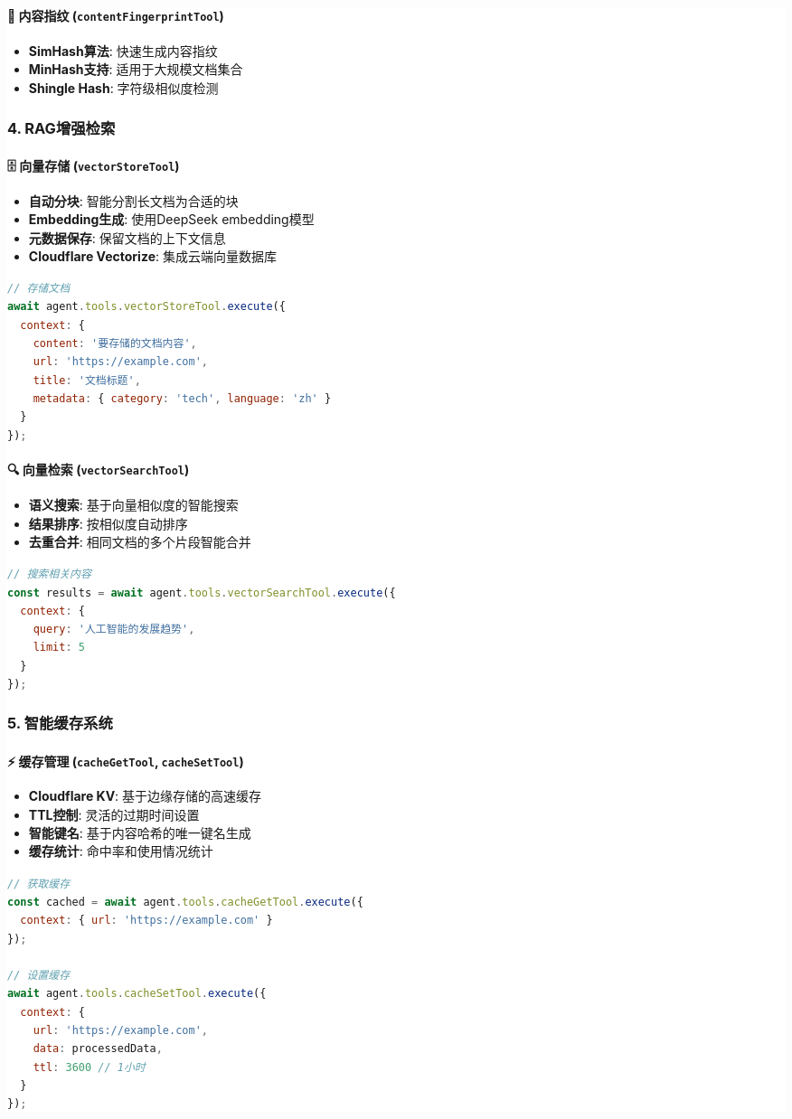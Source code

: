 #### 🔖 内容指纹 (`contentFingerprintTool`)
- **SimHash算法**: 快速生成内容指纹
- **MinHash支持**: 适用于大规模文档集合
- **Shingle Hash**: 字符级相似度检测

### 4. RAG增强检索

#### 🗄️ 向量存储 (`vectorStoreTool`)
- **自动分块**: 智能分割长文档为合适的块
- **Embedding生成**: 使用DeepSeek embedding模型
- **元数据保存**: 保留文档的上下文信息
- **Cloudflare Vectorize**: 集成云端向量数据库

```javascript
// 存储文档
await agent.tools.vectorStoreTool.execute({
  context: {
    content: '要存储的文档内容',
    url: 'https://example.com',
    title: '文档标题',
    metadata: { category: 'tech', language: 'zh' }
  }
});
```

#### 🔍 向量检索 (`vectorSearchTool`)
- **语义搜索**: 基于向量相似度的智能搜索
- **结果排序**: 按相似度自动排序
- **去重合并**: 相同文档的多个片段智能合并

```javascript
// 搜索相关内容
const results = await agent.tools.vectorSearchTool.execute({
  context: {
    query: '人工智能的发展趋势',
    limit: 5
  }
});
```

### 5. 智能缓存系统

#### ⚡ 缓存管理 (`cacheGetTool`, `cacheSetTool`)
- **Cloudflare KV**: 基于边缘存储的高速缓存
- **TTL控制**: 灵活的过期时间设置
- **智能键名**: 基于内容哈希的唯一键名生成
- **缓存统计**: 命中率和使用情况统计

```javascript
// 获取缓存
const cached = await agent.tools.cacheGetTool.execute({
  context: { url: 'https://example.com' }
});

// 设置缓存
await agent.tools.cacheSetTool.execute({
  context: {
    url: 'https://example.com',
    data: processedData,
    ttl: 3600 // 1小时
  }
});
```
